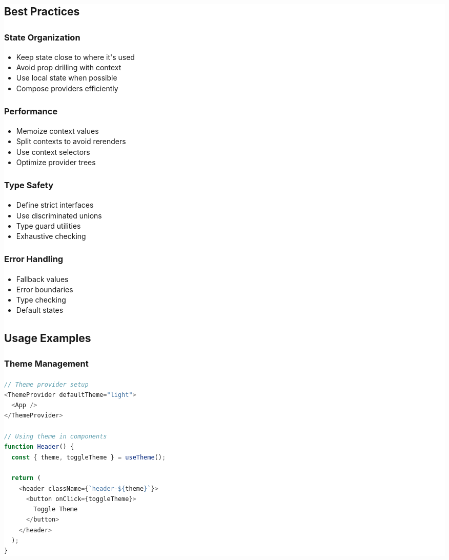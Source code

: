 ## Best Practices

### State Organization
- Keep state close to where it's used
- Avoid prop drilling with context
- Use local state when possible
- Compose providers efficiently

### Performance
- Memoize context values
- Split contexts to avoid rerenders
- Use context selectors
- Optimize provider trees

### Type Safety
- Define strict interfaces
- Use discriminated unions
- Type guard utilities
- Exhaustive checking

### Error Handling
- Fallback values
- Error boundaries
- Type checking
- Default states

## Usage Examples

### Theme Management
```typescript
// Theme provider setup
<ThemeProvider defaultTheme="light">
  <App />
</ThemeProvider>

// Using theme in components
function Header() {
  const { theme, toggleTheme } = useTheme();
  
  return (
    <header className={`header-${theme}`}>
      <button onClick={toggleTheme}>
        Toggle Theme
      </button>
    </header>
  );
}
```
